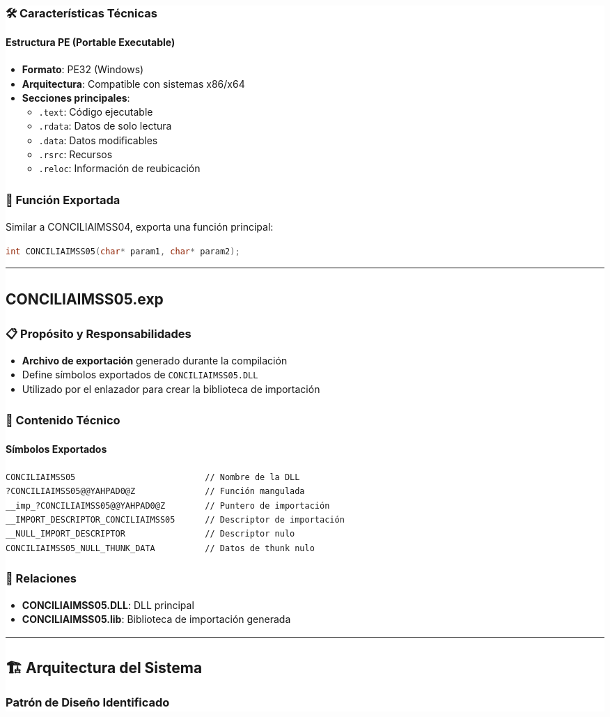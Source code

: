 ### 🛠️ Características Técnicas

#### Estructura PE (Portable Executable)
- **Formato**: PE32 (Windows)
- **Arquitectura**: Compatible con sistemas x86/x64
- **Secciones principales**:
  - `.text`: Código ejecutable
  - `.rdata`: Datos de solo lectura
  - `.data`: Datos modificables
  - `.rsrc`: Recursos
  - `.reloc`: Información de reubicación

### 🔗 Función Exportada

Similar a CONCILIAIMSS04, exporta una función principal:
```cpp
int CONCILIAIMSS05(char* param1, char* param2);
```

---

## CONCILIAIMSS05.exp

### 📋 Propósito y Responsabilidades

- **Archivo de exportación** generado durante la compilación
- Define símbolos exportados de `CONCILIAIMSS05.DLL`
- Utilizado por el enlazador para crear la biblioteca de importación

### 🔧 Contenido Técnico

#### Símbolos Exportados
```
CONCILIAIMSS05                          // Nombre de la DLL
?CONCILIAIMSS05@@YAHPAD0@Z              // Función mangulada
__imp_?CONCILIAIMSS05@@YAHPAD0@Z        // Puntero de importación
__IMPORT_DESCRIPTOR_CONCILIAIMSS05      // Descriptor de importación
__NULL_IMPORT_DESCRIPTOR                // Descriptor nulo
CONCILIAIMSS05_NULL_THUNK_DATA          // Datos de thunk nulo
```

### 🔗 Relaciones

- **CONCILIAIMSS05.DLL**: DLL principal
- **CONCILIAIMSS05.lib**: Biblioteca de importación generada

---

## 🏗️ Arquitectura del Sistema

### Patrón de Diseño Identificado
